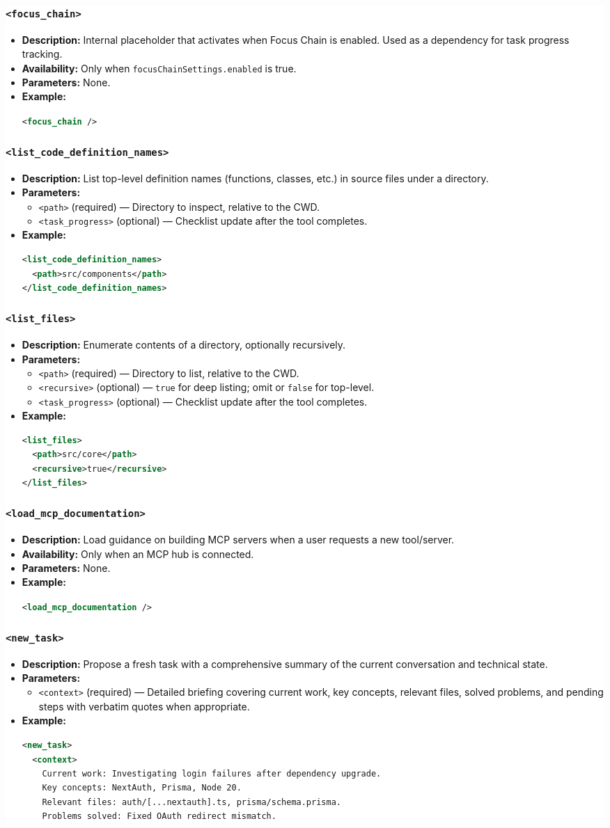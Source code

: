   ```xml
  ```

### `<focus_chain>`
- **Description:** Internal placeholder that activates when Focus Chain is enabled. Used as a dependency for task progress tracking.
- **Availability:** Only when `focusChainSettings.enabled` is true.
- **Parameters:** None.
- **Example:**
  ```xml
  <focus_chain />
  ```

### `<list_code_definition_names>`
- **Description:** List top-level definition names (functions, classes, etc.) in source files under a directory.
- **Parameters:**
  - `<path>` (required) — Directory to inspect, relative to the CWD.
  - `<task_progress>` (optional) — Checklist update after the tool completes.
- **Example:**
  ```xml
  <list_code_definition_names>
    <path>src/components</path>
  </list_code_definition_names>
  ```

### `<list_files>`
- **Description:** Enumerate contents of a directory, optionally recursively.
- **Parameters:**
  - `<path>` (required) — Directory to list, relative to the CWD.
  - `<recursive>` (optional) — `true` for deep listing; omit or `false` for top-level.
  - `<task_progress>` (optional) — Checklist update after the tool completes.
- **Example:**
  ```xml
  <list_files>
    <path>src/core</path>
    <recursive>true</recursive>
  </list_files>
  ```

### `<load_mcp_documentation>`
- **Description:** Load guidance on building MCP servers when a user requests a new tool/server.
- **Availability:** Only when an MCP hub is connected.
- **Parameters:** None.
- **Example:**
  ```xml
  <load_mcp_documentation />
  ```

### `<new_task>`
- **Description:** Propose a fresh task with a comprehensive summary of the current conversation and technical state.
- **Parameters:**
  - `<context>` (required) — Detailed briefing covering current work, key concepts, relevant files, solved problems, and pending steps with verbatim quotes when appropriate.
- **Example:**
  ```xml
  <new_task>
    <context>
      Current work: Investigating login failures after dependency upgrade.
      Key concepts: NextAuth, Prisma, Node 20.
      Relevant files: auth/[...nextauth].ts, prisma/schema.prisma.
      Problems solved: Fixed OAuth redirect mismatch.
  ```